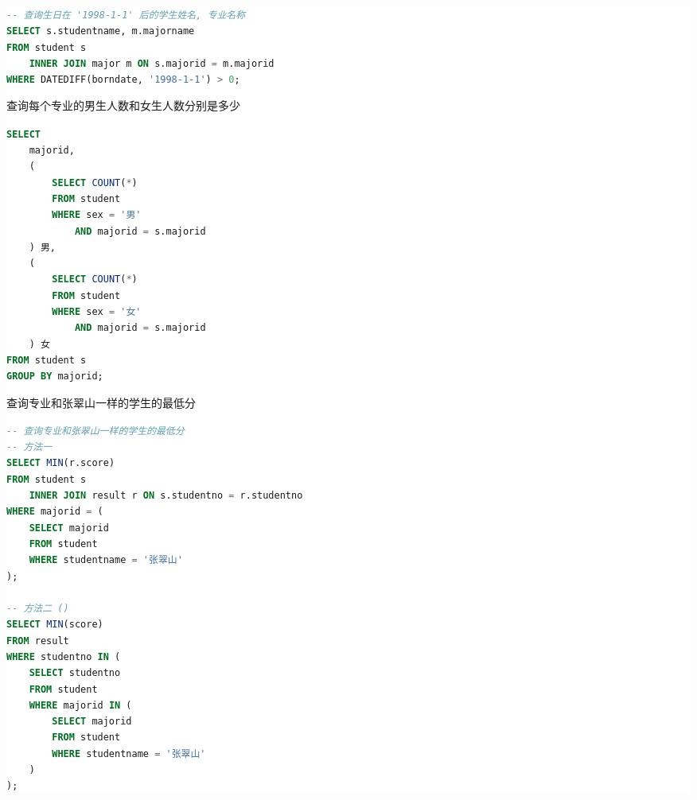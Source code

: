 ```sql
-- 查询生日在 '1998-1-1' 后的学生姓名, 专业名称
SELECT s.studentname, m.majorname
FROM student s
    INNER JOIN major m ON s.majorid = m.majorid
WHERE DATEDIFF(borndate, '1998-1-1') > 0;
```

查询每个专业的男生人数和女生人数分别是多少

```sql
SELECT
    majorid,
    (
        SELECT COUNT(*)
        FROM student
        WHERE sex = '男'
            AND majorid = s.majorid
    ) 男,
    (
        SELECT COUNT(*)
        FROM student
        WHERE sex = '女'
            AND majorid = s.majorid
    ) 女
FROM student s
GROUP BY majorid;
```

查询专业和张翠山一样的学生的最低分

```sql
-- 查询专业和张翠山一样的学生的最低分
-- 方法一
SELECT MIN(r.score)
FROM student s
    INNER JOIN result r ON s.studentno = r.studentno
WHERE majorid = (
    SELECT majorid
    FROM student
    WHERE studentname = '张翠山'
);

-- 方法二 ()
SELECT MIN(score)
FROM result
WHERE studentno IN (
    SELECT studentno
    FROM student
    WHERE majorid IN (
        SELECT majorid
        FROM student
        WHERE studentname = '张翠山'
    )
);
```

